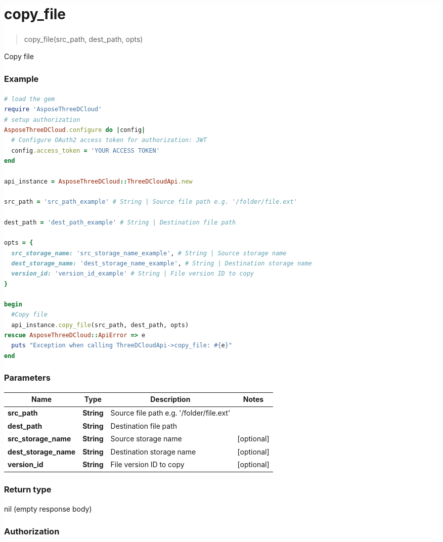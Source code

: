 
# **copy_file**
> copy_file(src_path, dest_path, opts)

Copy file

### Example
```ruby
# load the gem
require 'AsposeThreeDCloud'
# setup authorization
AsposeThreeDCloud.configure do |config|
  # Configure OAuth2 access token for authorization: JWT
  config.access_token = 'YOUR ACCESS TOKEN'
end

api_instance = AsposeThreeDCloud::ThreeDCloudApi.new

src_path = 'src_path_example' # String | Source file path e.g. '/folder/file.ext'

dest_path = 'dest_path_example' # String | Destination file path

opts = { 
  src_storage_name: 'src_storage_name_example', # String | Source storage name
  dest_storage_name: 'dest_storage_name_example', # String | Destination storage name
  version_id: 'version_id_example' # String | File version ID to copy
}

begin
  #Copy file
  api_instance.copy_file(src_path, dest_path, opts)
rescue AsposeThreeDCloud::ApiError => e
  puts "Exception when calling ThreeDCloudApi->copy_file: #{e}"
end
```

### Parameters

Name | Type | Description  | Notes
------------- | ------------- | ------------- | -------------
 **src_path** | **String**| Source file path e.g. &#39;/folder/file.ext&#39; | 
 **dest_path** | **String**| Destination file path | 
 **src_storage_name** | **String**| Source storage name | [optional] 
 **dest_storage_name** | **String**| Destination storage name | [optional] 
 **version_id** | **String**| File version ID to copy | [optional] 

### Return type

nil (empty response body)

### Authorization
